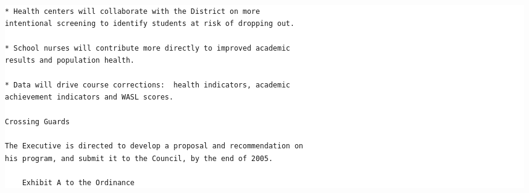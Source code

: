     * Health centers will collaborate with the District on more  
    intentional screening to identify students at risk of dropping out.  
  
    * School nurses will contribute more directly to improved academic  
    results and population health.  
  
    * Data will drive course corrections:  health indicators, academic  
    achievement indicators and WASL scores.  
  
    Crossing Guards  
  
    The Executive is directed to develop a proposal and recommendation on  
    his program, and submit it to the Council, by the end of 2005.  
  
        Exhibit A to the Ordinance  

